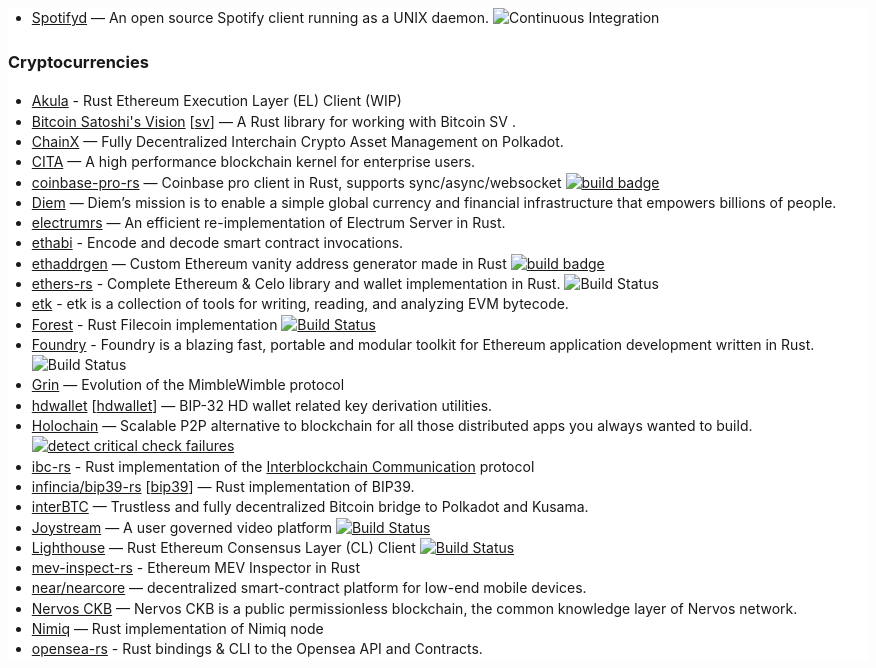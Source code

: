 * [Spotifyd](https://github.com/Spotifyd/spotifyd) — An open source Spotify client running as a UNIX daemon. ![Continuous Integration](https://github.com/Spotifyd/spotifyd/workflows/Continuous%20Integration/badge.svg?branch=master)

### Cryptocurrencies

* [Akula](https://github.com/akula-bft/akula) - Rust Ethereum Execution Layer (EL) Client (WIP)
* [Bitcoin Satoshi's Vision](https://github.com/brentongunning/rust-sv) [[sv](https://crates.io/crates/sv)] — A Rust library for working with Bitcoin SV .
* [ChainX](https://github.com/chainx-org/ChainX) — Fully Decentralized Interchain Crypto Asset Management on Polkadot.
* [CITA](https://github.com/citahub/cita) — A high performance blockchain kernel for enterprise users.
* [coinbase-pro-rs](https://github.com/inv2004/coinbase-pro-rs) — Coinbase pro client in Rust, supports sync/async/websocket [![build badge](https://api.travis-ci.org/inv2004/coinbase-pro-rs.svg?branch=master)](https://travis-ci.org/inv2004/coinbase-pro-rs)
* [Diem](https://github.com/diem/diem) — Diem’s mission is to enable a simple global currency and financial infrastructure that empowers billions of people.
* [electrumrs](https://github.com/romanz/electrs) — An efficient re-implementation of Electrum Server in Rust.
* [ethabi](https://github.com/rust-ethereum/ethabi) - Encode and decode smart contract invocations.
* [ethaddrgen](https://github.com/Limeth/ethaddrgen) — Custom Ethereum vanity address generator made in Rust [![build badge](https://api.travis-ci.org/Limeth/ethaddrgen.svg?branch=master)](https://travis-ci.org/Limeth/ethaddrgen)
* [ethers-rs](https://github.com/gakonst/ethers-rs) - Complete Ethereum & Celo library and wallet implementation in Rust. ![Build Status](https://github.com/gakonst/ethers-rs/workflows/Tests/badge.svg)
* [etk](https://github.com/quilt/etk) - etk is a collection of tools for writing, reading, and analyzing EVM bytecode.
* [Forest](https://github.com/ChainSafe/forest) - Rust Filecoin implementation [![Build Status](https://img.shields.io/circleci/build/gh/ChainSafe/forest/main?branch=master)](https://app.circleci.com/pipelines/github/ChainSafe/forest?branch=main)
* [Foundry](https://github.com/foundry-rs/foundry) - Foundry is a blazing fast, portable and modular toolkit for Ethereum application development written in Rust. ![Build Status](https://img.shields.io/github/workflow/status/foundry-rs/foundry/test?style=flat-square)
* [Grin](https://github.com/mimblewimble/grin/) — Evolution of the MimbleWimble protocol
* [hdwallet](https://github.com/jjyr/hdwallet) [[hdwallet](https://crates.io/crates/hdwallet)] — BIP-32 HD wallet related key derivation utilities.
* [Holochain](https://github.com/holochain/holochain) — Scalable P2P alternative to blockchain for all those distributed apps you always wanted to build. [![detect critical check failures](https://github.com/holochain/holochain/actions/workflows/check_run_detect_release_pr_failure.yml/badge.svg)](https://github.com/holochain/holochain/actions/workflows/check_run_detect_release_pr_failure.yml)
* [ibc-rs](https://github.com/informalsystems/ibc-rs) - Rust implementation of the [Interblockchain Communication](https://ibcprotocol.org/) protocol
* [infincia/bip39-rs](https://github.com/infincia/bip39-rs) [[bip39](https://crates.io/crates/bip39)] — Rust implementation of BIP39.
* [interBTC](https://github.com/interlay/interbtc) — Trustless and fully decentralized Bitcoin bridge to Polkadot and Kusama.
* [Joystream](https://github.com/Joystream/joystream) — A user governed video platform [![Build Status](https://api.travis-ci.org/Joystream/joystream.svg?branch=master)](https://travis-ci.org/Joystream/joystream)
* [Lighthouse](https://github.com/sigp/lighthouse) — Rust Ethereum Consensus Layer (CL) Client [![Build Status](https://github.com/sigp/lighthouse/workflows/test-suite/badge.svg?branch=master)](https://github.com/sigp/lighthouse/actions)
* [mev-inspect-rs](https://github.com/flashbots/mev-inspect-rs) - Ethereum MEV Inspector in Rust
* [near/nearcore](https://github.com/near/nearcore) — decentralized smart-contract platform for low-end mobile devices.
* [Nervos CKB](https://github.com/nervosnetwork/ckb) — Nervos CKB is a public permissionless blockchain, the common knowledge layer of Nervos network.
* [Nimiq](https://github.com/nimiq/core-rs) — Rust implementation of Nimiq node
* [opensea-rs](https://github.com/gakonst/opensea-rs) - Rust bindings & CLI to the Opensea API and Contracts.